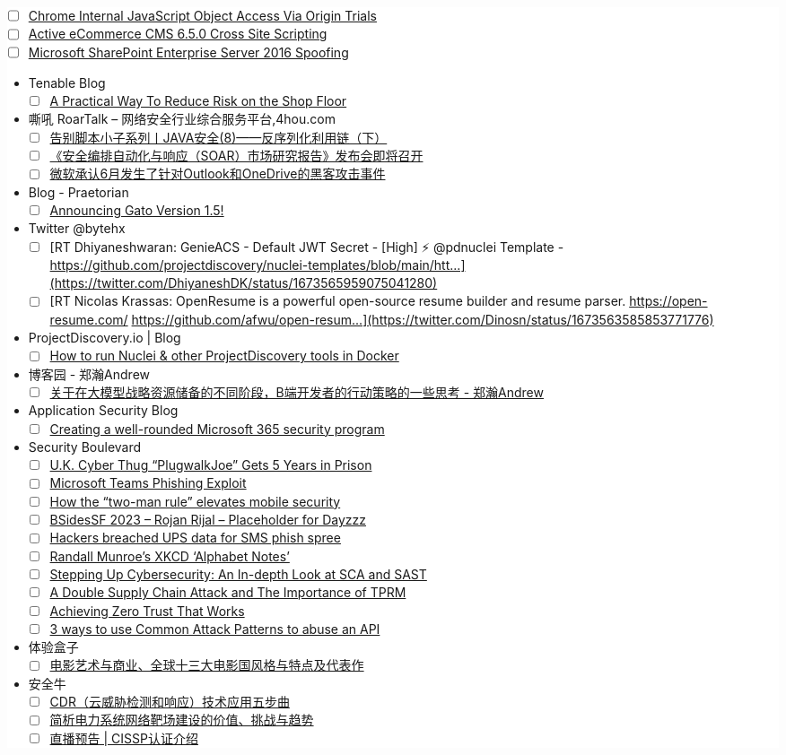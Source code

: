  - [ ] [Chrome Internal JavaScript Object Access Via Origin Trials](https://packetstormsecurity.com/files/173131/GS20230627135655.txt)
  - [ ] [Active eCommerce CMS 6.5.0 Cross Site Scripting](https://packetstormsecurity.com/files/173130/activeecomcms650-xss.txt)
  - [ ] [Microsoft SharePoint Enterprise Server 2016 Spoofing](https://packetstormsecurity.com/files/173126/mssharepoint-spoof.txt)
- Tenable Blog
  - [ ] [A Practical Way To Reduce Risk on the Shop Floor](https://www.tenable.com/blog/a-practical-way-to-reduce-risk-on-the-shop-floor)
- 嘶吼 RoarTalk – 网络安全行业综合服务平台,4hou.com
  - [ ] [告别脚本小子系列丨JAVA安全(8)——反序列化利用链（下）](https://www.4hou.com/posts/PK66)
  - [ ] [《安全编排自动化与响应（SOAR）市场研究报告》发布会即将召开](https://www.4hou.com/posts/MK71)
  - [ ] [微软承认6月发生了针对Outlook和OneDrive的黑客攻击事件](https://www.4hou.com/posts/wyEX)
- Blog - Praetorian
  - [ ] [Announcing Gato Version 1.5!](https://www.praetorian.com/blog/gato-update-version-1-5/)
- Twitter @bytehx
  - [ ] [RT Dhiyaneshwaran: GenieACS - Default JWT Secret - [High] ⚡️ @pdnuclei Template - https://github.com/projectdiscovery/nuclei-templates/blob/main/htt...](https://twitter.com/DhiyaneshDK/status/1673565959075041280)
  - [ ] [RT Nicolas Krassas: OpenResume is a powerful open-source resume builder and resume parser. https://open-resume.com/ https://github.com/afwu/open-resum...](https://twitter.com/Dinosn/status/1673563585853771776)
- ProjectDiscovery.io | Blog
  - [ ] [How to run Nuclei & other ProjectDiscovery tools in Docker](https://blog.projectdiscovery.io/how-to-run-nuclei-other-projectdiscovery-tools-in-docker/)
- 博客园 - 郑瀚Andrew
  - [ ] [关于在大模型战略资源储备的不同阶段，B端开发者的行动策略的一些思考 - 郑瀚Andrew](https://www.cnblogs.com/LittleHann/p/17506649.html)
- Application Security Blog
  - [ ] [Creating a well-rounded Microsoft 365 security program](https://www.synopsys.com/blogs/software-security/creating-a-well-rounded-microsoft-365-security-program/)
- Security Boulevard
  - [ ] [U.K. Cyber Thug “PlugwalkJoe” Gets 5 Years in Prison](https://securityboulevard.com/2023/06/u-k-cyber-thug-plugwalkjoe-gets-5-years-in-prison/)
  - [ ] [Microsoft Teams Phishing Exploit](https://securityboulevard.com/2023/06/microsoft-teams-phishing-exploit/)
  - [ ] [How the “two-man rule” elevates mobile security](https://securityboulevard.com/2023/06/how-the-two-man-rule-elevates-mobile-security/)
  - [ ] [BSidesSF 2023 – Rojan Rijal – Placeholder for Dayzzz](https://securityboulevard.com/2023/06/bsidessf-2023-rojan-rijal-placeholder-for-dayzzz/)
  - [ ] [Hackers breached UPS data for SMS phish spree](https://securityboulevard.com/2023/06/hackers-breached-ups-data-for-sms-phish-spree/)
  - [ ] [Randall Munroe’s XKCD ‘Alphabet Notes’](https://securityboulevard.com/2023/06/randall-munroes-xkcd-alphabet-notes/)
  - [ ] [Stepping Up Cybersecurity: An In-depth Look at SCA and SAST](https://securityboulevard.com/2023/06/stepping-up-cybersecurity-an-in-depth-look-at-sca-and-sast/)
  - [ ] [A Double Supply Chain Attack and The Importance of TPRM](https://securityboulevard.com/2023/06/a-double-supply-chain-attack-and-the-importance-of-tprm/)
  - [ ] [Achieving Zero Trust That Works](https://securityboulevard.com/2023/06/achieving-zero-trust-that-works/)
  - [ ] [3 ways to use Common Attack Patterns to abuse an API](https://securityboulevard.com/2023/06/3-ways-to-use-common-attack-patterns-to-abuse-an-api/)
- 体验盒子
  - [ ] [电影艺术与商业、全球十三大电影国风格与特点及代表作](https://www.uedbox.com/post/69062/)
- 安全牛
  - [ ] [CDR（云威胁检测和响应）技术应用五步曲](https://mp.weixin.qq.com/s?__biz=MjM5Njc3NjM4MA==&mid=2651124519&idx=1&sn=c4beda2aa8badc229373ee7bb6978d5b&chksm=bd1443f48a63cae221841298d71563a747853f64f0cfd59cffbaa33e8d5147ccae8c832d6740&scene=58&subscene=0#rd)
  - [ ] [简析电力系统网络靶场建设的价值、挑战与趋势](https://mp.weixin.qq.com/s?__biz=MjM5Njc3NjM4MA==&mid=2651124519&idx=2&sn=e10bd055a742483a2e4fb8ec345ce8ab&chksm=bd1443f48a63cae2ab51426b1566dfe3ac58d989eb7befeac56cbaa687bfdb3bada7f12eca8e&scene=58&subscene=0#rd)
  - [ ] [直播预告 | CISSP认证介绍](https://mp.weixin.qq.com/s?__biz=MjM5Njc3NjM4MA==&mid=2651124519&idx=3&sn=e4643bb61f55eb53aa4bcab64fdfbe85&chksm=bd1443f48a63cae2dae8535ec2b9adc23879afc25807c244e7805e94aa91936146e99127224a&scene=58&subscene=0#rd)